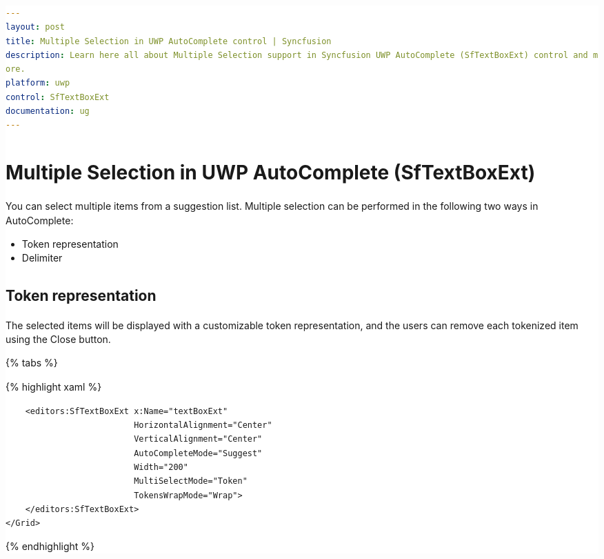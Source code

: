 ```yaml
---
layout: post
title: Multiple Selection in UWP AutoComplete control | Syncfusion
description: Learn here all about Multiple Selection support in Syncfusion UWP AutoComplete (SfTextBoxExt) control and more.
platform: uwp
control: SfTextBoxExt
documentation: ug
---
```


# Multiple Selection in UWP AutoComplete (SfTextBoxExt)

You can select multiple items from a suggestion list. Multiple selection can be performed in the following two ways in AutoComplete:

* Token representation
* Delimiter

## Token representation

The selected items will be displayed with a customizable token representation, and the users can remove each tokenized item using the Close button.

{% tabs %}

{% highlight xaml %}

<Page
    x:Class="TextBoxExtSample.MainPage"
    xmlns="http://schemas.microsoft.com/winfx/2006/xaml/presentation"
    xmlns:x="http://schemas.microsoft.com/winfx/2006/xaml"
    xmlns:local="using:TextBoxExtSample"
    xmlns:d="http://schemas.microsoft.com/expression/blend/2008"
    xmlns:mc="http://schemas.openxmlformats.org/markup-compatibility/2006"
    xmlns:editors="using:Syncfusion.UI.Xaml.Controls.Input"
    mc:Ignorable="d"
    xmlns:ListCollection="using:System.Collections.Generic"
    Background="{ThemeResource ApplicationPageBackgroundThemeBrush}">
    <Grid Background="{StaticResource ApplicationPageBackgroundThemeBrush}">

        <editors:SfTextBoxExt x:Name="textBoxExt" 
                              HorizontalAlignment="Center" 
                              VerticalAlignment="Center" 
                              AutoCompleteMode="Suggest"
                              Width="200"
                              MultiSelectMode="Token"
                              TokensWrapMode="Wrap">
        </editors:SfTextBoxExt>
    </Grid>
</Page>

{% endhighlight %}

